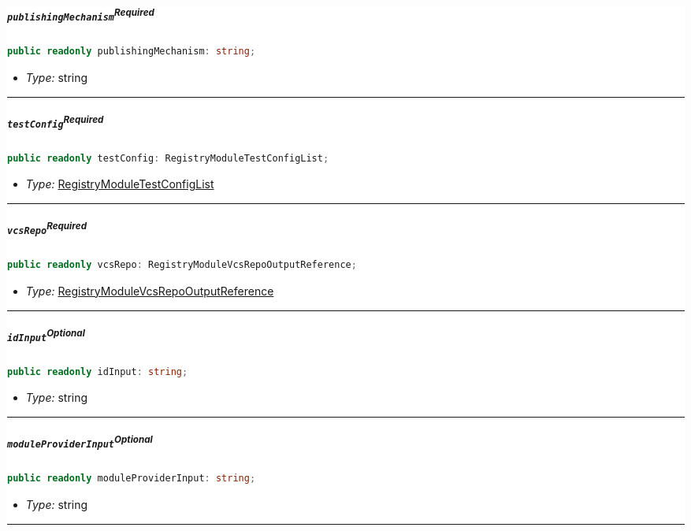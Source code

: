 ##### `publishingMechanism`<sup>Required</sup> <a name="publishingMechanism" id="@cdktf/provider-tfe.registryModule.RegistryModule.property.publishingMechanism"></a>

```typescript
public readonly publishingMechanism: string;
```

- *Type:* string

---

##### `testConfig`<sup>Required</sup> <a name="testConfig" id="@cdktf/provider-tfe.registryModule.RegistryModule.property.testConfig"></a>

```typescript
public readonly testConfig: RegistryModuleTestConfigList;
```

- *Type:* <a href="#@cdktf/provider-tfe.registryModule.RegistryModuleTestConfigList">RegistryModuleTestConfigList</a>

---

##### `vcsRepo`<sup>Required</sup> <a name="vcsRepo" id="@cdktf/provider-tfe.registryModule.RegistryModule.property.vcsRepo"></a>

```typescript
public readonly vcsRepo: RegistryModuleVcsRepoOutputReference;
```

- *Type:* <a href="#@cdktf/provider-tfe.registryModule.RegistryModuleVcsRepoOutputReference">RegistryModuleVcsRepoOutputReference</a>

---

##### `idInput`<sup>Optional</sup> <a name="idInput" id="@cdktf/provider-tfe.registryModule.RegistryModule.property.idInput"></a>

```typescript
public readonly idInput: string;
```

- *Type:* string

---

##### `moduleProviderInput`<sup>Optional</sup> <a name="moduleProviderInput" id="@cdktf/provider-tfe.registryModule.RegistryModule.property.moduleProviderInput"></a>

```typescript
public readonly moduleProviderInput: string;
```

- *Type:* string

---